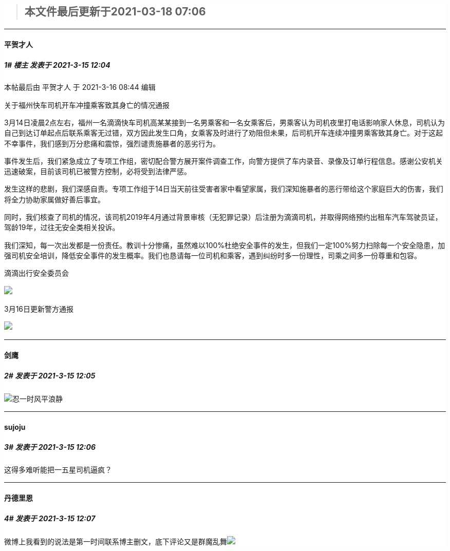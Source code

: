 > ## **本文件最后更新于2021-03-18 07:06** 


-----

####  平贺才人  
##### 1#       楼主       发表于 2021-3-15 12:04


 本帖最后由 平贺才人 于 2021-3-16 08:44 编辑 

关于福州快车司机开车冲撞乘客致其身亡的情况通报

3月14日凌晨2点左右，福州一名滴滴快车司机高某某接到一名男乘客和一名女乘客后，男乘客认为司机夜里打电话影响家人休息，司机认为自己到达订单起点后联系乘客无过错，双方因此发生口角，女乘客及时进行了劝阻但未果，后司机开车连续冲撞男乘客致其身亡。对于这起不幸事件，我们感到万分悲痛和震惊，强烈谴责施暴者的恶劣行为。

事件发生后，我们紧急成立了专项工作组，密切配合警方展开案件调查工作，向警方提供了车内录音、录像及订单行程信息。感谢公安机关迅速破案，目前该司机已被警方控制，必将受到法律严惩。

发生这样的悲剧，我们深感自责。专项工作组于14日当天前往受害者家中看望家属，我们深知施暴者的恶行带给这个家庭巨大的伤害，我们将全力协助家属做好善后事宜。

同时，我们核查了司机的情况，该司机2019年4月通过背景审核（无犯罪记录）后注册为滴滴司机，并取得网络预约出租车汽车驾驶员证，驾龄19年，过往无安全类相关投诉。

我们深知，每一次出发都是一份责任。教训十分惨痛，虽然难以100%杜绝安全事件的发生，但我们一定100%努力扫除每一个安全隐患，加强司机安全培训，降低安全事件的发生概率。我们也恳请每一位司机和乘客，遇到纠纷时多一份理性，司乘之间多一份尊重和包容。

滴滴出行安全委员会


<img src="http://wx4.sinaimg.cn/mw690/6fcb9509ly1gokgjauem5j20gp0kawg5.jpg" referrerpolicy="no-referrer">

3月16日更新警方通报

<img src="http://ww1.sinaimg.cn/bmiddle/0033ImPzly1gokhrlhr47j60j50e1jtz02.jpg" referrerpolicy="no-referrer">


-----

####  剑鹰  
##### 2#       发表于 2021-3-15 12:05


<img src="https://static.saraba1st.com/image/smiley/face2017/001.png" referrerpolicy="no-referrer">忍一时风平浪静


-----

####  sujoju  
##### 3#       发表于 2021-3-15 12:06


这得多难听能把一五星司机逼疯？


-----

####  丹德里恩  
##### 4#       发表于 2021-3-15 12:07


微博上我看到的说法是第一时间联系博主删文，底下评论又是群魔乱舞<img src="https://static.saraba1st.com/image/smiley/face2017/067.png" referrerpolicy="no-referrer">
